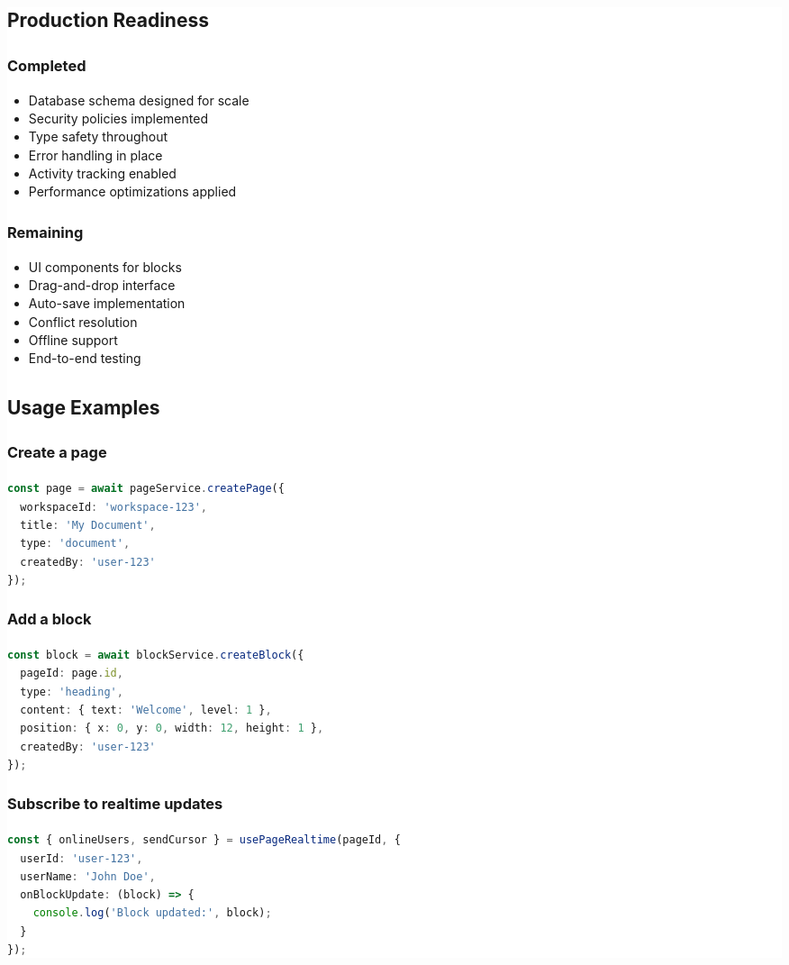 ## Production Readiness

### Completed
- Database schema designed for scale
- Security policies implemented
- Type safety throughout
- Error handling in place
- Activity tracking enabled
- Performance optimizations applied

### Remaining
- UI components for blocks
- Drag-and-drop interface
- Auto-save implementation
- Conflict resolution
- Offline support
- End-to-end testing

## Usage Examples

### Create a page
```typescript
const page = await pageService.createPage({
  workspaceId: 'workspace-123',
  title: 'My Document',
  type: 'document',
  createdBy: 'user-123'
});
```

### Add a block
```typescript
const block = await blockService.createBlock({
  pageId: page.id,
  type: 'heading',
  content: { text: 'Welcome', level: 1 },
  position: { x: 0, y: 0, width: 12, height: 1 },
  createdBy: 'user-123'
});
```

### Subscribe to realtime updates
```typescript
const { onlineUsers, sendCursor } = usePageRealtime(pageId, {
  userId: 'user-123',
  userName: 'John Doe',
  onBlockUpdate: (block) => {
    console.log('Block updated:', block);
  }
});
```
